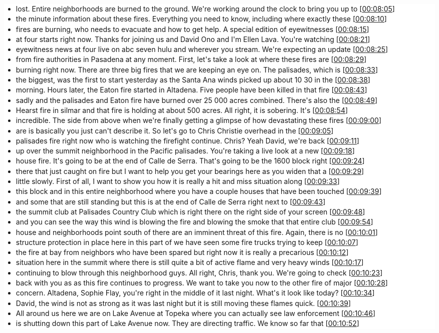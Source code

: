 *  lost. Entire neighborhoods are burned to the ground. We're working around the clock to bring you up to [[00:08:05](https://www.youtube.com/watch?v=ADYndPy3NxY&t=485.36s)]
*  the minute information about these fires. Everything you need to know, including where exactly these [[00:08:10](https://www.youtube.com/watch?v=ADYndPy3NxY&t=490.56s)]
*  fires are burning, who needs to evacuate and how to get help. A special edition of eyewitnesses [[00:08:15](https://www.youtube.com/watch?v=ADYndPy3NxY&t=495.92s)]
*  at four starts right now. Thanks for joining us and David Ono and I'm Ellen Lava. You're watching [[00:08:21](https://www.youtube.com/watch?v=ADYndPy3NxY&t=501.12s)]
*  eyewitness news at four live on abc seven hulu and wherever you stream. We're expecting an update [[00:08:25](https://www.youtube.com/watch?v=ADYndPy3NxY&t=505.12s)]
*  from fire authorities in Pasadena at any moment. First, let's take a look at where these fires are [[00:08:29](https://www.youtube.com/watch?v=ADYndPy3NxY&t=509.52s)]
*  burning right now. There are three big fires that we are keeping an eye on. The palisades, which is [[00:08:33](https://www.youtube.com/watch?v=ADYndPy3NxY&t=513.68s)]
*  the biggest, was the first to start yesterday as the Santa Ana winds picked up about 10 30 in the [[00:08:38](https://www.youtube.com/watch?v=ADYndPy3NxY&t=518.72s)]
*  morning. Hours later, the Eaton fire started in Altadena. Five people have been killed in that fire [[00:08:43](https://www.youtube.com/watch?v=ADYndPy3NxY&t=523.6s)]
*  sadly and the palisades and Eaton fire have burned over 25 000 acres combined. There's also the [[00:08:49](https://www.youtube.com/watch?v=ADYndPy3NxY&t=529.28s)]
*  Hearst fire in silmar and that fire is holding at about 500 acres. All right, it is sobering. It's [[00:08:54](https://www.youtube.com/watch?v=ADYndPy3NxY&t=534.88s)]
*  incredible. The side from above when we're finally getting a glimpse of how devastating these fires [[00:09:00](https://www.youtube.com/watch?v=ADYndPy3NxY&t=540.0799999999999s)]
*  are is basically you just can't describe it. So let's go to Chris Christie overhead in the [[00:09:05](https://www.youtube.com/watch?v=ADYndPy3NxY&t=545.76s)]
*  palisades fire right now who is watching the firefight continue. Chris? Yeah David, we're back [[00:09:11](https://www.youtube.com/watch?v=ADYndPy3NxY&t=551.68s)]
*  up over the summit neighborhood in the Pacific palisades. You're taking a live look at a new [[00:09:18](https://www.youtube.com/watch?v=ADYndPy3NxY&t=558.4s)]
*  house fire. It's going to be at the end of Calle de Serra. That's going to be the 1600 block right [[00:09:24](https://www.youtube.com/watch?v=ADYndPy3NxY&t=564.4s)]
*  there that just caught on fire but I want to help you get your bearings here as you widen that a [[00:09:29](https://www.youtube.com/watch?v=ADYndPy3NxY&t=569.52s)]
*  little slowly. First of all, I want to show you how it is really a hit and miss situation along [[00:09:33](https://www.youtube.com/watch?v=ADYndPy3NxY&t=573.92s)]
*  this block and in this entire neighborhood where you have a couple houses that have been touched [[00:09:39](https://www.youtube.com/watch?v=ADYndPy3NxY&t=579.28s)]
*  and some that are still standing but this is at the end of Calle de Serra right next to [[00:09:43](https://www.youtube.com/watch?v=ADYndPy3NxY&t=583.44s)]
*  the summit club at Palisades Country Club which is right there on the right side of your screen [[00:09:48](https://www.youtube.com/watch?v=ADYndPy3NxY&t=588.48s)]
*  and you can see the way this wind is blowing the fire and blowing the smoke that that entire club [[00:09:54](https://www.youtube.com/watch?v=ADYndPy3NxY&t=594.8800000000001s)]
*  house and neighborhoods point south of there are an imminent threat of this fire. Again, there is no [[00:10:01](https://www.youtube.com/watch?v=ADYndPy3NxY&t=601.0400000000001s)]
*  structure protection in place here in this part of we have seen some fire trucks trying to keep [[00:10:07](https://www.youtube.com/watch?v=ADYndPy3NxY&t=607.36s)]
*  the fire at bay from neighbors who have been spared but right now it is really a precarious [[00:10:12](https://www.youtube.com/watch?v=ADYndPy3NxY&t=612.64s)]
*  situation here in the summit where there is still quite a bit of active flame and very heavy winds [[00:10:17](https://www.youtube.com/watch?v=ADYndPy3NxY&t=617.68s)]
*  continuing to blow through this neighborhood guys. All right, Chris, thank you. We're going to check [[00:10:23](https://www.youtube.com/watch?v=ADYndPy3NxY&t=623.68s)]
*  back with you as as this fire continues to progress. We want to take you now to the other fire of major [[00:10:28](https://www.youtube.com/watch?v=ADYndPy3NxY&t=628.4s)]
*  concern. Altadena, Sophie Flay, you're right in the middle of it last night. What's it look like today? [[00:10:34](https://www.youtube.com/watch?v=ADYndPy3NxY&t=634.64s)]
*  David, the wind is not as strong as it was last night but it is still moving these flames quick. [[00:10:39](https://www.youtube.com/watch?v=ADYndPy3NxY&t=639.52s)]
*  All around us here we are on Lake Avenue at Topeka where you can actually see law enforcement [[00:10:46](https://www.youtube.com/watch?v=ADYndPy3NxY&t=646.32s)]
*  is shutting down this part of Lake Avenue now. They are directing traffic. We know so far that [[00:10:52](https://www.youtube.com/watch?v=ADYndPy3NxY&t=652.48s)]